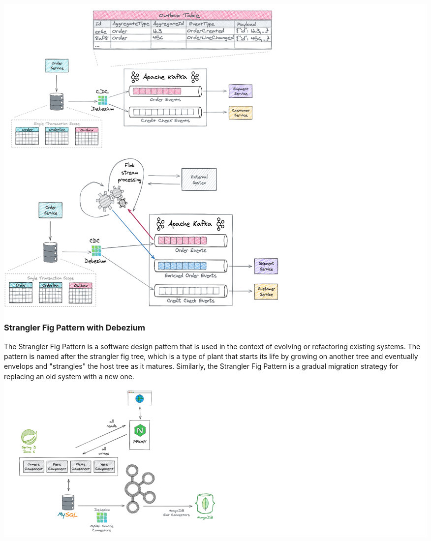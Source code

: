 ![outbox-debezium.png](images/outbox-debezium.png)
![outbox-debezium-1.png](images/outbox-debezium-1.png)

### Strangler Fig Pattern with Debezium

The Strangler Fig Pattern is a software design pattern that is used in the context of evolving or refactoring existing systems. The pattern is named after the strangler fig tree, which is a type of plant that starts its life by growing on another tree and eventually envelops and "strangles" the host tree as it matures. Similarly, the Strangler Fig Pattern is a gradual migration strategy for replacing an old system with a new one.

![strangler-fig-pattern.png](images/strangler-fig-pattern.png)